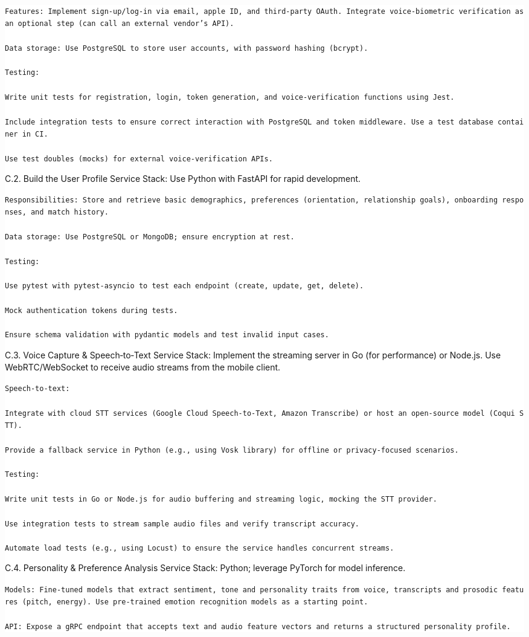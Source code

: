     Features: Implement sign‑up/log‑in via email, apple ID, and third‑party OAuth. Integrate voice‑biometric verification as an optional step (can call an external vendor’s API).
    
    Data storage: Use PostgreSQL to store user accounts, with password hashing (bcrypt).
    
    Testing:
    
    Write unit tests for registration, login, token generation, and voice‑verification functions using Jest.
    
    Include integration tests to ensure correct interaction with PostgreSQL and token middleware. Use a test database container in CI.
    
    Use test doubles (mocks) for external voice‑verification APIs.

C.2. Build the User Profile Service
    Stack: Use Python with FastAPI for rapid development.
    
    Responsibilities: Store and retrieve basic demographics, preferences (orientation, relationship goals), onboarding responses, and match history.
    
    Data storage: Use PostgreSQL or MongoDB; ensure encryption at rest.
    
    Testing:
    
    Use pytest with pytest‑asyncio to test each endpoint (create, update, get, delete).
    
    Mock authentication tokens during tests.
    
    Ensure schema validation with pydantic models and test invalid input cases.

C.3. Voice Capture & Speech‑to‑Text Service
    Stack: Implement the streaming server in Go (for performance) or Node.js. Use WebRTC/WebSocket to receive audio streams from the mobile client.
    
    Speech‑to‑text:
    
    Integrate with cloud STT services (Google Cloud Speech‑to‑Text, Amazon Transcribe) or host an open‑source model (Coqui STT).
    
    Provide a fallback service in Python (e.g., using Vosk library) for offline or privacy‑focused scenarios.
    
    Testing:
    
    Write unit tests in Go or Node.js for audio buffering and streaming logic, mocking the STT provider.
    
    Use integration tests to stream sample audio files and verify transcript accuracy.
    
    Automate load tests (e.g., using Locust) to ensure the service handles concurrent streams.

C.4. Personality & Preference Analysis Service
    Stack: Python; leverage PyTorch for model inference.
    
    Models: Fine‑tuned models that extract sentiment, tone and personality traits from voice, transcripts and prosodic features (pitch, energy). Use pre‑trained emotion recognition models as a starting point.
    
    API: Expose a gRPC endpoint that accepts text and audio feature vectors and returns a structured personality profile.
    
